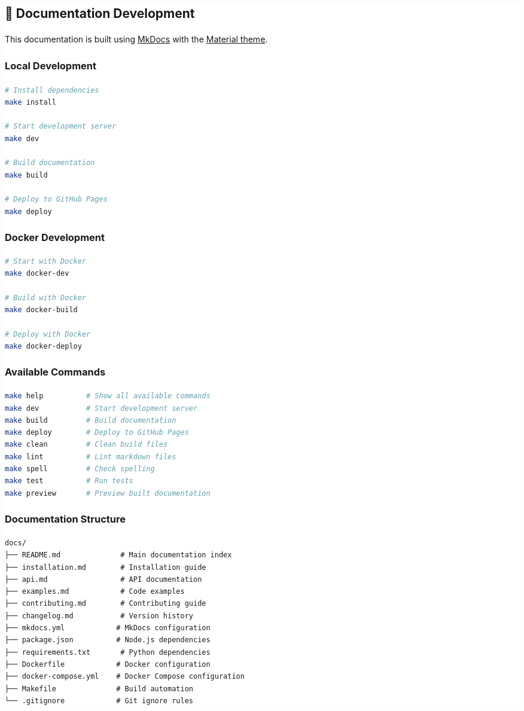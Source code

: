 ## 📖 Documentation Development

This documentation is built using [MkDocs](https://www.mkdocs.org/) with the [Material theme](https://squidfunk.github.io/mkdocs-material/).

### Local Development

```bash
# Install dependencies
make install

# Start development server
make dev

# Build documentation
make build

# Deploy to GitHub Pages
make deploy
```

### Docker Development

```bash
# Start with Docker
make docker-dev

# Build with Docker
make docker-build

# Deploy with Docker
make docker-deploy
```

### Available Commands

```bash
make help          # Show all available commands
make dev           # Start development server
make build         # Build documentation
make deploy        # Deploy to GitHub Pages
make clean         # Clean build files
make lint          # Lint markdown files
make spell         # Check spelling
make test          # Run tests
make preview       # Preview built documentation
```

### Documentation Structure

```
docs/
├── README.md              # Main documentation index
├── installation.md        # Installation guide
├── api.md                 # API documentation
├── examples.md            # Code examples
├── contributing.md        # Contributing guide
├── changelog.md           # Version history
├── mkdocs.yml            # MkDocs configuration
├── package.json          # Node.js dependencies
├── requirements.txt       # Python dependencies
├── Dockerfile            # Docker configuration
├── docker-compose.yml    # Docker Compose configuration
├── Makefile              # Build automation
└── .gitignore            # Git ignore rules
```